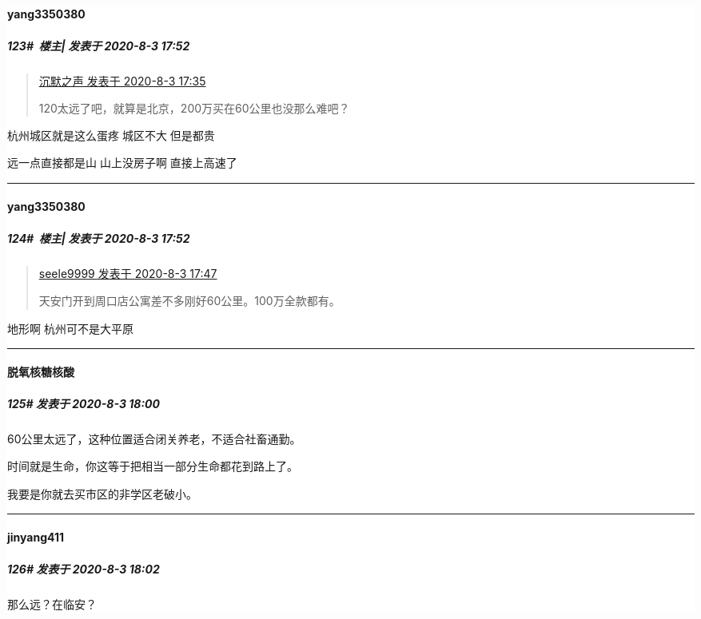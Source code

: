 ####  yang3350380  
##### 123#         楼主| 发表于 2020-8-3 17:52



<blockquote><a href="httphttps://bbs.saraba1st.com/2b/forum.php?mod=redirect&amp;goto=findpost&amp;pid=48306091&amp;ptid=1923771" target="_blank">沉默之声 发表于 2020-8-3 17:35</a>

120太远了吧，就算是北京，200万买在60公里也没那么难吧？</blockquote>
杭州城区就是这么蛋疼 城区不大 但是都贵

远一点直接都是山 山上没房子啊 直接上高速了 







*****

####  yang3350380  
##### 124#         楼主| 发表于 2020-8-3 17:52



<blockquote><a href="httphttps://bbs.saraba1st.com/2b/forum.php?mod=redirect&amp;goto=findpost&amp;pid=48306184&amp;ptid=1923771" target="_blank">seele9999 发表于 2020-8-3 17:47</a>

天安门开到周口店公寓差不多刚好60公里。100万全款都有。</blockquote>
地形啊 杭州可不是大平原







*****

####  脱氧核糖核酸  
##### 125#       发表于 2020-8-3 18:00




60公里太远了，这种位置适合闭关养老，不适合社畜通勤。

时间就是生命，你这等于把相当一部分生命都花到路上了。

我要是你就去买市区的非学区老破小。







*****

####  jinyang411  
##### 126#       发表于 2020-8-3 18:02




那么远？在临安？
